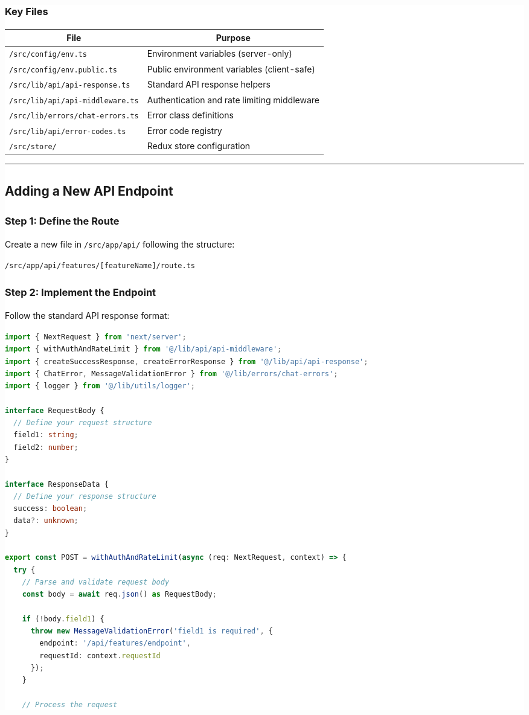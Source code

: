 ### Key Files

| File | Purpose |
|------|---------|
| `/src/config/env.ts` | Environment variables (server-only) |
| `/src/config/env.public.ts` | Public environment variables (client-safe) |
| `/src/lib/api/api-response.ts` | Standard API response helpers |
| `/src/lib/api/api-middleware.ts` | Authentication and rate limiting middleware |
| `/src/lib/errors/chat-errors.ts` | Error class definitions |
| `/src/lib/api/error-codes.ts` | Error code registry |
| `/src/store/` | Redux store configuration |

---

## Adding a New API Endpoint

### Step 1: Define the Route

Create a new file in `/src/app/api/` following the structure:

```
/src/app/api/features/[featureName]/route.ts
```

### Step 2: Implement the Endpoint

Follow the standard API response format:

```typescript
import { NextRequest } from 'next/server';
import { withAuthAndRateLimit } from '@/lib/api/api-middleware';
import { createSuccessResponse, createErrorResponse } from '@/lib/api/api-response';
import { ChatError, MessageValidationError } from '@/lib/errors/chat-errors';
import { logger } from '@/lib/utils/logger';

interface RequestBody {
  // Define your request structure
  field1: string;
  field2: number;
}

interface ResponseData {
  // Define your response structure
  success: boolean;
  data?: unknown;
}

export const POST = withAuthAndRateLimit(async (req: NextRequest, context) => {
  try {
    // Parse and validate request body
    const body = await req.json() as RequestBody;

    if (!body.field1) {
      throw new MessageValidationError('field1 is required', {
        endpoint: '/api/features/endpoint',
        requestId: context.requestId
      });
    }

    // Process the request
```